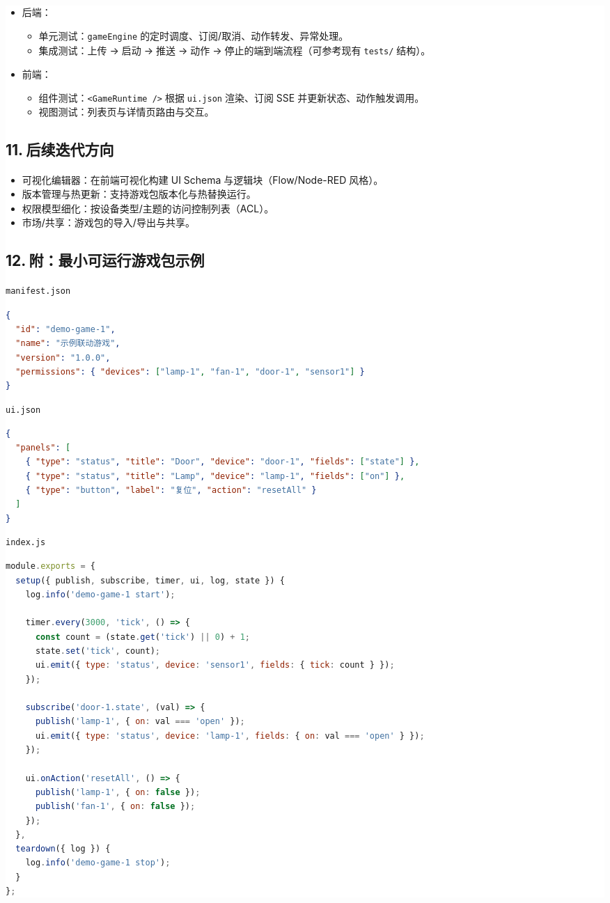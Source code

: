 - 后端：
  - 单元测试：`gameEngine` 的定时调度、订阅/取消、动作转发、异常处理。
  - 集成测试：上传 → 启动 → 推送 → 动作 → 停止的端到端流程（可参考现有 `tests/` 结构）。

- 前端：
  - 组件测试：`<GameRuntime />` 根据 `ui.json` 渲染、订阅 SSE 并更新状态、动作触发调用。
  - 视图测试：列表页与详情页路由与交互。

## 11. 后续迭代方向

- 可视化编辑器：在前端可视化构建 UI Schema 与逻辑块（Flow/Node-RED 风格）。
- 版本管理与热更新：支持游戏包版本化与热替换运行。
- 权限模型细化：按设备类型/主题的访问控制列表（ACL）。
- 市场/共享：游戏包的导入/导出与共享。

## 12. 附：最小可运行游戏包示例

`manifest.json`

```json
{
  "id": "demo-game-1",
  "name": "示例联动游戏",
  "version": "1.0.0",
  "permissions": { "devices": ["lamp-1", "fan-1", "door-1", "sensor1"] }
}
```

`ui.json`

```json
{
  "panels": [
    { "type": "status", "title": "Door", "device": "door-1", "fields": ["state"] },
    { "type": "status", "title": "Lamp", "device": "lamp-1", "fields": ["on"] },
    { "type": "button", "label": "复位", "action": "resetAll" }
  ]
}
```

`index.js`

```js
module.exports = {
  setup({ publish, subscribe, timer, ui, log, state }) {
    log.info('demo-game-1 start');

    timer.every(3000, 'tick', () => {
      const count = (state.get('tick') || 0) + 1;
      state.set('tick', count);
      ui.emit({ type: 'status', device: 'sensor1', fields: { tick: count } });
    });

    subscribe('door-1.state', (val) => {
      publish('lamp-1', { on: val === 'open' });
      ui.emit({ type: 'status', device: 'lamp-1', fields: { on: val === 'open' } });
    });

    ui.onAction('resetAll', () => {
      publish('lamp-1', { on: false });
      publish('fan-1', { on: false });
    });
  },
  teardown({ log }) {
    log.info('demo-game-1 stop');
  }
};
```